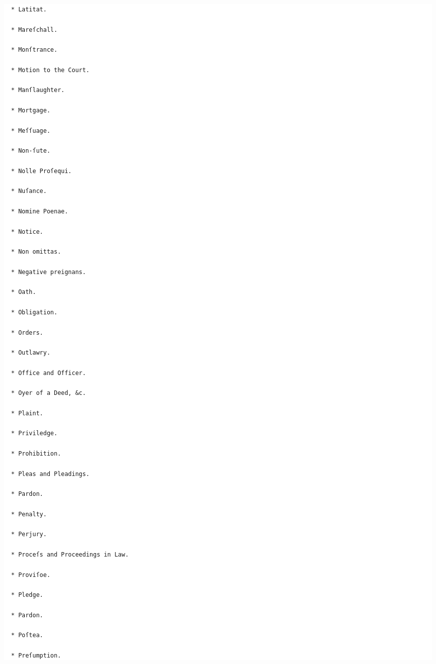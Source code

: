       * Latitat.

      * Mareſchall.

      * Monſtrance.

      * Motion to the Court.

      * Manſlaughter.

      * Mortgage.

      * Meſſuage.

      * Non-ſute.

      * Nolle Proſequi.

      * Nuſance.

      * Nomine Poenae.

      * Notice.

      * Non omittas.

      * Negative preignans.

      * Oath.

      * Obligation.

      * Orders.

      * Outlawry.

      * Office and Officer.

      * Oyer of a Deed, &c.

      * Plaint.

      * Priviledge.

      * Prohibition.

      * Pleas and Pleadings.

      * Pardon.

      * Penalty.

      * Perjury.

      * Proceſs and Proceedings in Law.

      * Proviſoe.

      * Pledge.

      * Pardon.

      * Poſtea.

      * Preſumption.
